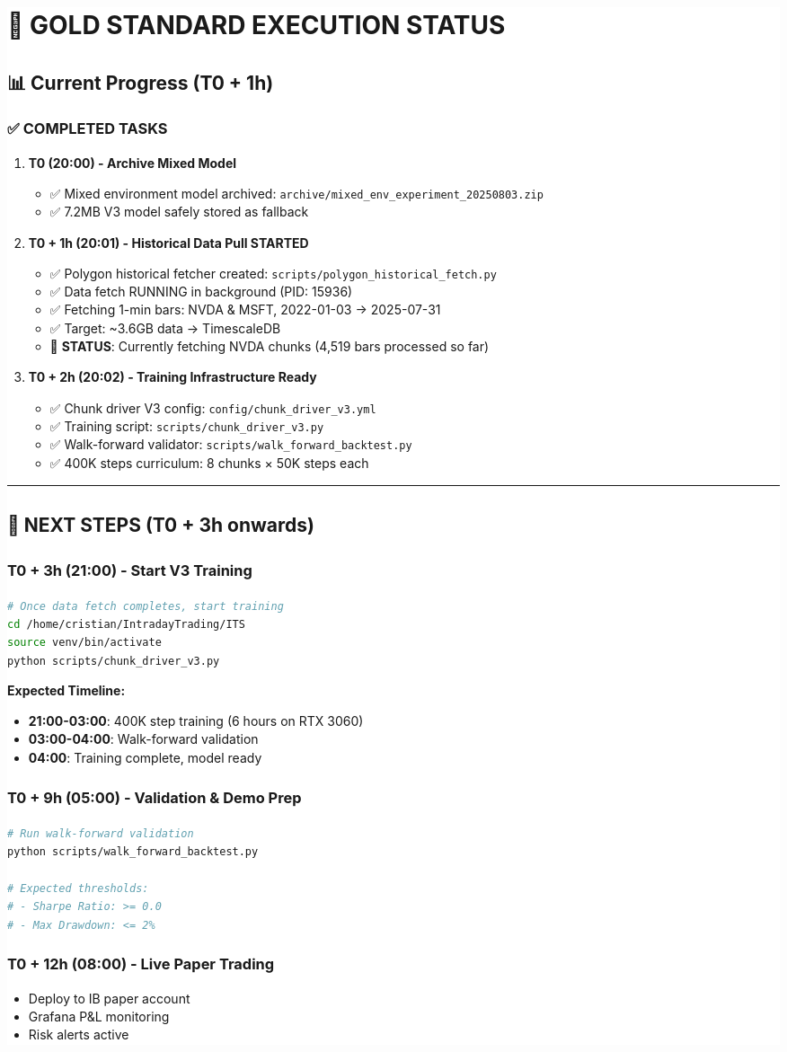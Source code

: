 # 🎯 **GOLD STANDARD EXECUTION STATUS**

## 📊 **Current Progress (T0 + 1h)**

### ✅ **COMPLETED TASKS**

1. **T0 (20:00) - Archive Mixed Model**
   - ✅ Mixed environment model archived: `archive/mixed_env_experiment_20250803.zip`
   - ✅ 7.2MB V3 model safely stored as fallback

2. **T0 + 1h (20:01) - Historical Data Pull STARTED**
   - ✅ Polygon historical fetcher created: `scripts/polygon_historical_fetch.py`
   - ✅ Data fetch RUNNING in background (PID: 15936)
   - ✅ Fetching 1-min bars: NVDA & MSFT, 2022-01-03 → 2025-07-31
   - ✅ Target: ~3.6GB data → TimescaleDB
   - 🔄 **STATUS**: Currently fetching NVDA chunks (4,519 bars processed so far)

3. **T0 + 2h (20:02) - Training Infrastructure Ready**
   - ✅ Chunk driver V3 config: `config/chunk_driver_v3.yml`
   - ✅ Training script: `scripts/chunk_driver_v3.py`
   - ✅ Walk-forward validator: `scripts/walk_forward_backtest.py`
   - ✅ 400K steps curriculum: 8 chunks × 50K steps each

---

## 🚀 **NEXT STEPS (T0 + 3h onwards)**

### **T0 + 3h (21:00) - Start V3 Training**
```bash
# Once data fetch completes, start training
cd /home/cristian/IntradayTrading/ITS
source venv/bin/activate
python scripts/chunk_driver_v3.py
```

**Expected Timeline:**
- **21:00-03:00**: 400K step training (6 hours on RTX 3060)
- **03:00-04:00**: Walk-forward validation
- **04:00**: Training complete, model ready

### **T0 + 9h (05:00) - Validation & Demo Prep**
```bash
# Run walk-forward validation
python scripts/walk_forward_backtest.py

# Expected thresholds:
# - Sharpe Ratio: >= 0.0
# - Max Drawdown: <= 2%
```

### **T0 + 12h (08:00) - Live Paper Trading**
- Deploy to IB paper account
- Grafana P&L monitoring
- Risk alerts active
